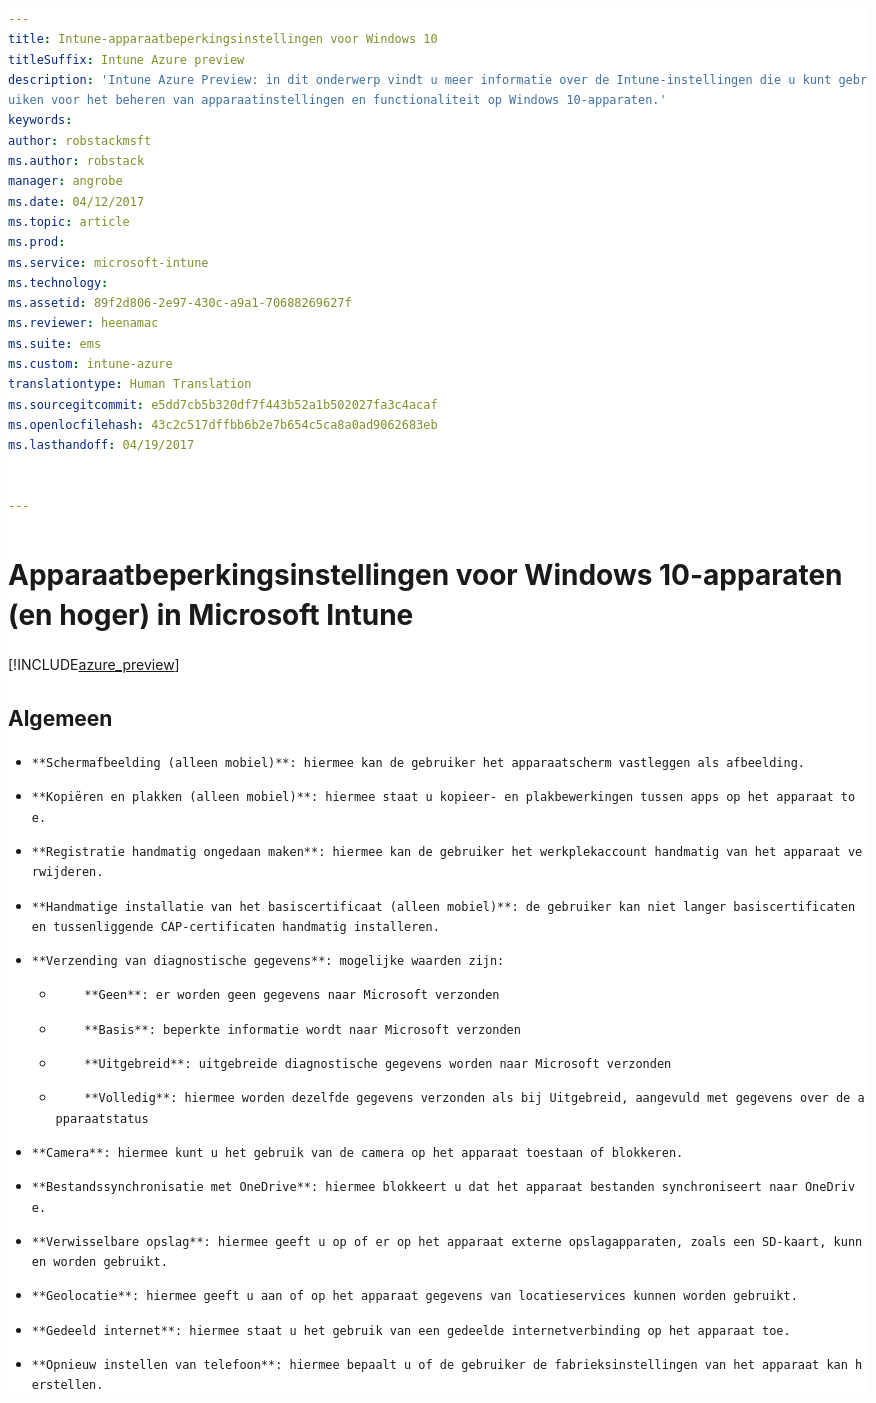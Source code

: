 ```yaml
---
title: Intune-apparaatbeperkingsinstellingen voor Windows 10
titleSuffix: Intune Azure preview
description: 'Intune Azure Preview: in dit onderwerp vindt u meer informatie over de Intune-instellingen die u kunt gebruiken voor het beheren van apparaatinstellingen en functionaliteit op Windows 10-apparaten.'
keywords: 
author: robstackmsft
ms.author: robstack
manager: angrobe
ms.date: 04/12/2017
ms.topic: article
ms.prod: 
ms.service: microsoft-intune
ms.technology: 
ms.assetid: 89f2d806-2e97-430c-a9a1-70688269627f
ms.reviewer: heenamac
ms.suite: ems
ms.custom: intune-azure
translationtype: Human Translation
ms.sourcegitcommit: e5dd7cb5b320df7f443b52a1b502027fa3c4acaf
ms.openlocfilehash: 43c2c517dffbb6b2e7b654c5ca8a0ad9062683eb
ms.lasthandoff: 04/19/2017


---
```


# <a name="windows-10-and-later-device-restriction-settings-in-microsoft-intune"></a>Apparaatbeperkingsinstellingen voor Windows 10-apparaten (en hoger) in Microsoft Intune

[!INCLUDE[azure_preview](../includes/azure_preview.md)]

## <a name="general"></a>Algemeen
-     **Schermafbeelding (alleen mobiel)**: hiermee kan de gebruiker het apparaatscherm vastleggen als afbeelding.
-     **Kopiëren en plakken (alleen mobiel)**: hiermee staat u kopieer- en plakbewerkingen tussen apps op het apparaat toe.
-     **Registratie handmatig ongedaan maken**: hiermee kan de gebruiker het werkplekaccount handmatig van het apparaat verwijderen.
-     **Handmatige installatie van het basiscertificaat (alleen mobiel)**: de gebruiker kan niet langer basiscertificaten en tussenliggende CAP-certificaten handmatig installeren.
-     **Verzending van diagnostische gegevens**: mogelijke waarden zijn:
    -         **Geen**: er worden geen gegevens naar Microsoft verzonden
    -         **Basis**: beperkte informatie wordt naar Microsoft verzonden
    -         **Uitgebreid**: uitgebreide diagnostische gegevens worden naar Microsoft verzonden
    -         **Volledig**: hiermee worden dezelfde gegevens verzonden als bij Uitgebreid, aangevuld met gegevens over de apparaatstatus
-     **Camera**: hiermee kunt u het gebruik van de camera op het apparaat toestaan of blokkeren.
-     **Bestandssynchronisatie met OneDrive**: hiermee blokkeert u dat het apparaat bestanden synchroniseert naar OneDrive.
-     **Verwisselbare opslag**: hiermee geeft u op of er op het apparaat externe opslagapparaten, zoals een SD-kaart, kunnen worden gebruikt.
-     **Geolocatie**: hiermee geeft u aan of op het apparaat gegevens van locatieservices kunnen worden gebruikt.
-     **Gedeeld internet**: hiermee staat u het gebruik van een gedeelde internetverbinding op het apparaat toe.
-     **Opnieuw instellen van telefoon**: hiermee bepaalt u of de gebruiker de fabrieksinstellingen van het apparaat kan herstellen.